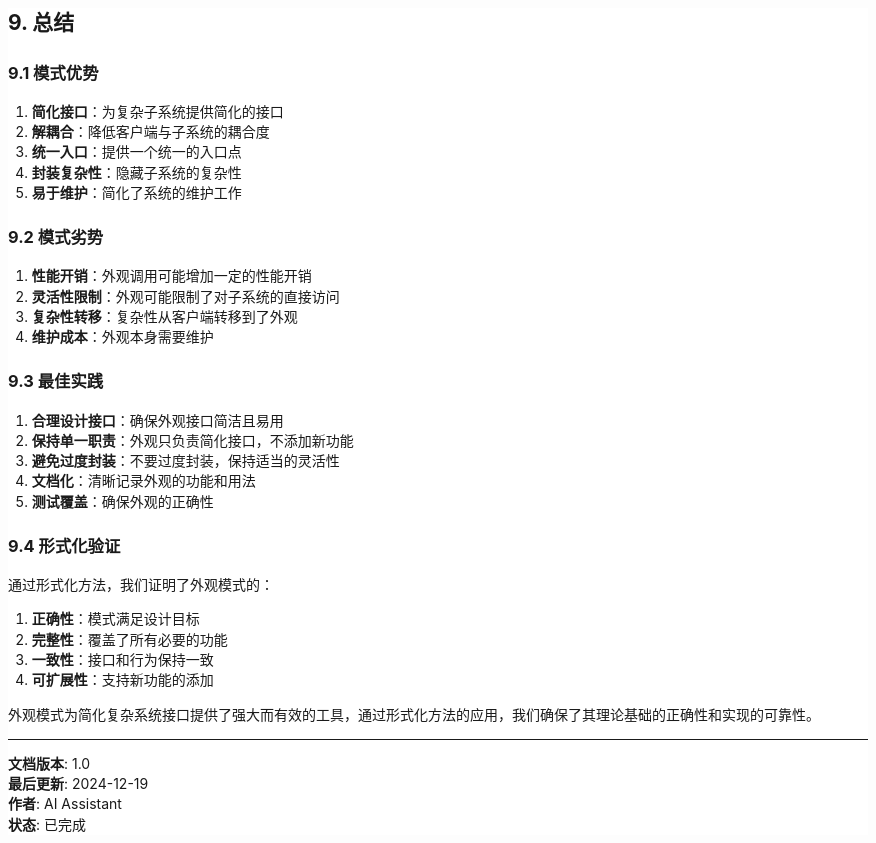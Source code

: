 
## 9. 总结

### 9.1 模式优势

1. **简化接口**：为复杂子系统提供简化的接口
2. **解耦合**：降低客户端与子系统的耦合度
3. **统一入口**：提供一个统一的入口点
4. **封装复杂性**：隐藏子系统的复杂性
5. **易于维护**：简化了系统的维护工作

### 9.2 模式劣势

1. **性能开销**：外观调用可能增加一定的性能开销
2. **灵活性限制**：外观可能限制了对子系统的直接访问
3. **复杂性转移**：复杂性从客户端转移到了外观
4. **维护成本**：外观本身需要维护

### 9.3 最佳实践

1. **合理设计接口**：确保外观接口简洁且易用
2. **保持单一职责**：外观只负责简化接口，不添加新功能
3. **避免过度封装**：不要过度封装，保持适当的灵活性
4. **文档化**：清晰记录外观的功能和用法
5. **测试覆盖**：确保外观的正确性

### 9.4 形式化验证

通过形式化方法，我们证明了外观模式的：

1. **正确性**：模式满足设计目标
2. **完整性**：覆盖了所有必要的功能
3. **一致性**：接口和行为保持一致
4. **可扩展性**：支持新功能的添加

外观模式为简化复杂系统接口提供了强大而有效的工具，通过形式化方法的应用，我们确保了其理论基础的正确性和实现的可靠性。

---

**文档版本**: 1.0  
**最后更新**: 2024-12-19  
**作者**: AI Assistant  
**状态**: 已完成
